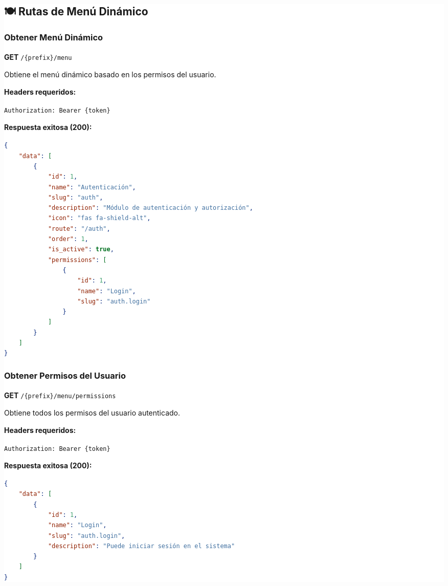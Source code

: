 ## 🍽️ Rutas de Menú Dinámico

### Obtener Menú Dinámico

**GET** `/{prefix}/menu`

Obtiene el menú dinámico basado en los permisos del usuario.

**Headers requeridos:**
```
Authorization: Bearer {token}
```

**Respuesta exitosa (200):**
```json
{
    "data": [
        {
            "id": 1,
            "name": "Autenticación",
            "slug": "auth",
            "description": "Módulo de autenticación y autorización",
            "icon": "fas fa-shield-alt",
            "route": "/auth",
            "order": 1,
            "is_active": true,
            "permissions": [
                {
                    "id": 1,
                    "name": "Login",
                    "slug": "auth.login"
                }
            ]
        }
    ]
}
```

### Obtener Permisos del Usuario

**GET** `/{prefix}/menu/permissions`

Obtiene todos los permisos del usuario autenticado.

**Headers requeridos:**
```
Authorization: Bearer {token}
```

**Respuesta exitosa (200):**
```json
{
    "data": [
        {
            "id": 1,
            "name": "Login",
            "slug": "auth.login",
            "description": "Puede iniciar sesión en el sistema"
        }
    ]
}
```
